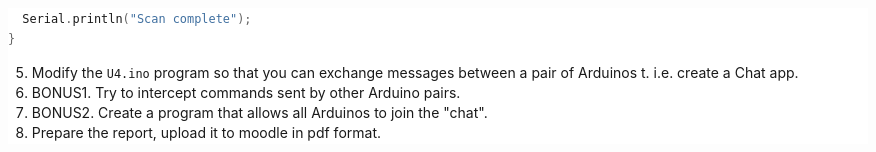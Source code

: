 ```c++
  Serial.println("Scan complete");
}
```

5.  Modify the `U4.ino` program so that you can exchange messages between a pair of Arduinos
    t. i.e. create a Chat app.
6.  BONUS1. Try to intercept commands sent by other Arduino pairs.
7.  BONUS2. Create a program that allows all Arduinos to join the "chat".
8.  Prepare the report, upload it to moodle in pdf format.
